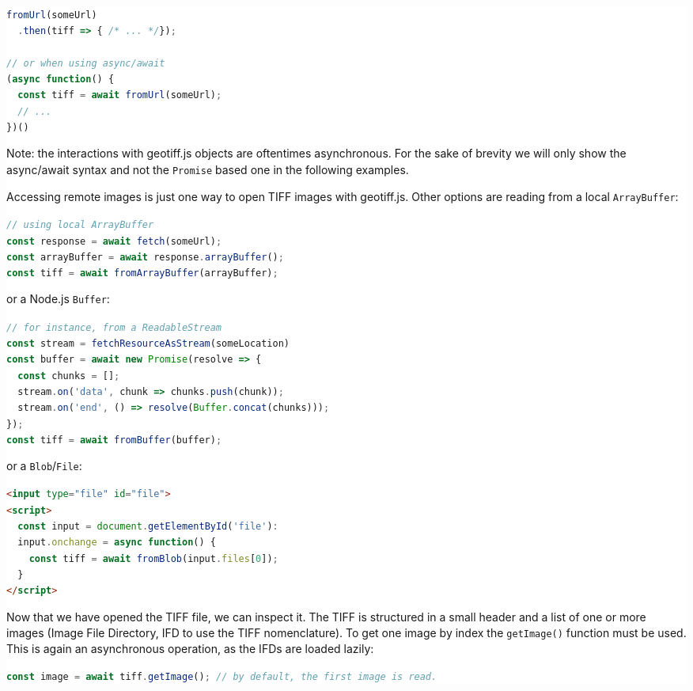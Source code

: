 ```javascript
fromUrl(someUrl)
  .then(tiff => { /* ... */});

// or when using async/await
(async function() {
  const tiff = await fromUrl(someUrl);
  // ...
})()
```

Note: the interactions with geotiff.js objects are oftentimes asynchronous. For
the sake of brevity we will only show the async/await syntax and not the
`Promise` based one in the following examples.

Accessing remote images is just one way to open TIFF images with geotiff.js. Other
options are reading from a local `ArrayBuffer`:

```javascript
// using local ArrayBuffer
const response = await fetch(someUrl);
const arrayBuffer = await response.arrayBuffer();
const tiff = await fromArrayBuffer(arrayBuffer);
```

or a Node.js `Buffer`:

```javascript
// for instance, from a ReadableStream
const stream = fetchResourceAsStream(someLocation)
const buffer = await new Promise(resolve => {
  const chunks = [];
  stream.on('data', chunk => chunks.push(chunk));
  stream.on('end', () => resolve(Buffer.concat(chunks)));
});
const tiff = await fromBuffer(buffer);
```

or a `Blob`/`File`:

```html
<input type="file" id="file">
<script>
  const input = document.getElementById('file'):
  input.onchange = async function() {
    const tiff = await fromBlob(input.files[0]);
  }
</script>
```

Now that we have opened the TIFF file, we can inspect it. The TIFF is structured
in a small header and a list of one or more images (Image File Directory, IFD to
use the TIFF nomenclature). To get one image by index the `getImage()` function
must be used. This is again an asynchronous operation, as the IFDs are loaded
lazily:

```javascript
const image = await tiff.getImage(); // by default, the first image is read.
```
